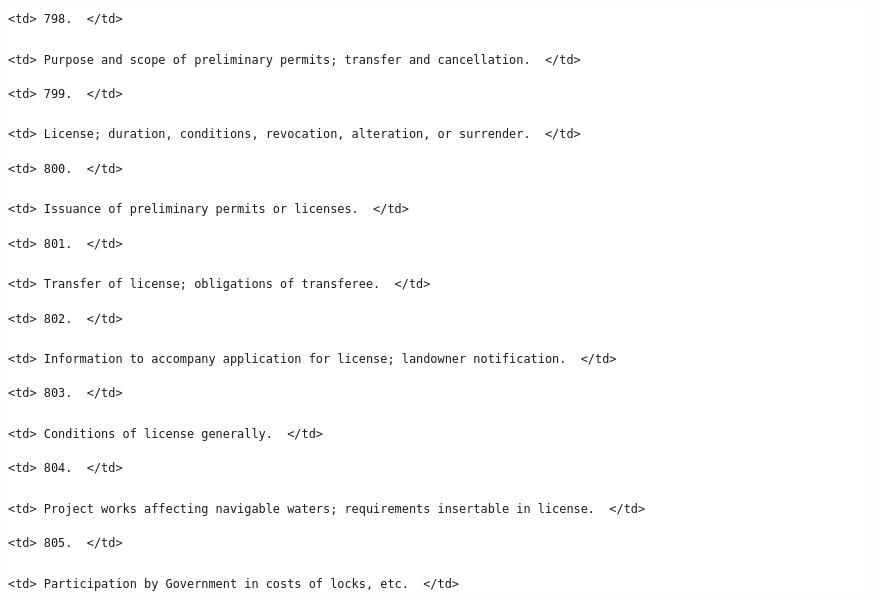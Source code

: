   </tr>

  <tr>

    <td> 798.  </td>

    <td> Purpose and scope of preliminary permits; transfer and cancellation.  </td>

  </tr>

  <tr>

    <td> 799.  </td>

    <td> License; duration, conditions, revocation, alteration, or surrender.  </td>

  </tr>

  <tr>

    <td> 800.  </td>

    <td> Issuance of preliminary permits or licenses.  </td>

  </tr>

  <tr>

    <td> 801.  </td>

    <td> Transfer of license; obligations of transferee.  </td>

  </tr>

  <tr>

    <td> 802.  </td>

    <td> Information to accompany application for license; landowner notification.  </td>

  </tr>

  <tr>

    <td> 803.  </td>

    <td> Conditions of license generally.  </td>

  </tr>

  <tr>

    <td> 804.  </td>

    <td> Project works affecting navigable waters; requirements insertable in license.  </td>

  </tr>

  <tr>

    <td> 805.  </td>

    <td> Participation by Government in costs of locks, etc.  </td>

  </tr>
